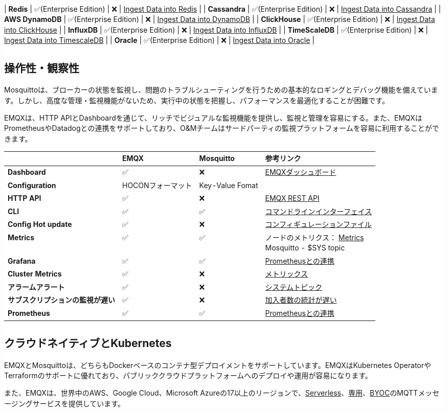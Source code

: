 | **Redis**           | ✅(Enterprise Edition)  | ❌             | [Ingest Data into Redis](https://docs.emqx.com/en/enterprise/v4.4/rule/backend_redis.html) |
| **Cassandra**       | ✅(Enterprise Edition)  | ❌             | [Ingest Data into Cassandra](https://docs.emqx.com/en/enterprise/v4.4/rule/backend_cassandra.html) |
| **AWS DynamoDB**    | ✅(Enterprise Edition)  | ❌             | [Ingest Data into DynamoDB](https://docs.emqx.com/en/enterprise/v4.4/rule/backend_dynamodb.html) |
| **ClickHouse**      | ✅(Enterprise Edition)  | ❌             | [Ingest Data into ClickHouse](https://docs.emqx.com/en/enterprise/v4.4/rule/backend_clickhouse.html) |
| **InfluxDB**        | ✅(Enterprise Edition)  | ❌             | [Ingest Data into InfluxDB](https://docs.emqx.com/en/enterprise/v4.4/rule/backend_influxdb.html) |
| **TimeScaleDB**     | ✅(Enterprise Edition)  | ❌             | [Ingest Data into TimescaleDB](https://docs.emqx.com/en/enterprise/v4.4/rule/backend_timescaledb.html) |
| **Oracle**          | ✅(Enterprise Edition)  | ❌             | [Ingest Data into Oracle](https://docs.emqx.com/en/enterprise/v4.4/rule/backend_oracle.html) |

 

## 操作性・観察性

Mosquittoは、ブローカーの状態を監視し、問題のトラブルシューティングを行うための基本的なロギングとデバッグ機能を備えています。しかし、高度な管理・監視機能がないため、実行中の状態を把握し、パフォーマンスを最適化することが困難です。

EMQXは、HTTP APIとDashboardを通じて、リッチでビジュアルな監視機能を提供し、監視と管理を容易にする。また、EMQXはPrometheusやDatadogとの連携をサポートしており、O&Mチームはサードパーティの監視プラットフォームを容易に利用することができます。

|                                    | **EMQX**          | **Mosquitto**   | **参考リンク**                                               |
| :--------------------------------- | :---------------- | :-------------- | :----------------------------------------------------------- |
| **Dashboard**                      | ✅                 | ❌               | [EMQXダッシュボード](https://docs.emqx.com/en/emqx/v5.0/getting-started/dashboard.html) |
| **Configuration**                  | HOCONフォーマット | Key-Value Fomat |                                                              |
| **HTTP API**                       | ✅                 | ❌               | [EMQX REST API](https://docs.emqx.com/en/emqx/v5.0/admin/api.html) |
| **CLI**                            | ✅                 | ✅               | [コマンドラインインターフェイス](https://docs.emqx.com/en/emqx/v5.0/admin/cli.html) |
| **Config Hot update**              | ✅                 | ❌               | [コンフィギュレーションファイル](https://docs.emqx.com/en/emqx/v5.0/admin/cfg.html) |
| **Metrics**                        | ✅                 | ✅               | ノードのメトリクス： [Metrics](https://docs.emqx.com/en/emqx/v5.0/observability/metrics-and-stats.html)<br>Mosquitto - $SYS topic |
| **Grafana**                        | ✅                 | ✅               | [Prometheusとの連携](https://docs.emqx.com/en/emqx/v5.0/observability/prometheus.html) |
| **Cluster Metrics**                | ✅                 | ❌               | [メトリックス](https://docs.emqx.com/en/emqx/v5.0/observability/metrics-and-stats.html) |
| **アラームアラート**               | ✅                 | ❌               | [システムトピック](https://docs.emqx.com/en/emqx/v5.0/advanced/system-topic.html#alarms-system-alarms) |
| **サブスクリプションの監視が遅い** | ✅                 | ❌               | [加入者数の統計が遅い](https://docs.emqx.com/en/emqx/v5.0/observability/slow_subscribers_statistics.html) |
| **Prometheus**                     | ✅                 | ✅               | [Prometheusとの連携](https://docs.emqx.com/en/emqx/v5.0/observability/prometheus.html#dashboard-update) |

## クラウドネイティブとKubernetes

EMQXとMosquittoは、どちらもDockerベースのコンテナ型デプロイメントをサポートしています。EMQXはKubernetes OperatorやTerraformのサポートに優れており、パブリッククラウドプラットフォームへのデプロイや運用が容易になります。

また、EMQXは、世界中のAWS、Google Cloud、Microsoft Azureの17以上のリージョンで、[Serverless](https://www.emqx.com/en/cloud/serverless-mqtt)、[専用](https://www.emqx.com/en/cloud/dedicated)、[BYOC](https://www.emqx.com/en/cloud/byoc)のMQTTメッセージングサービスを提供しています。
